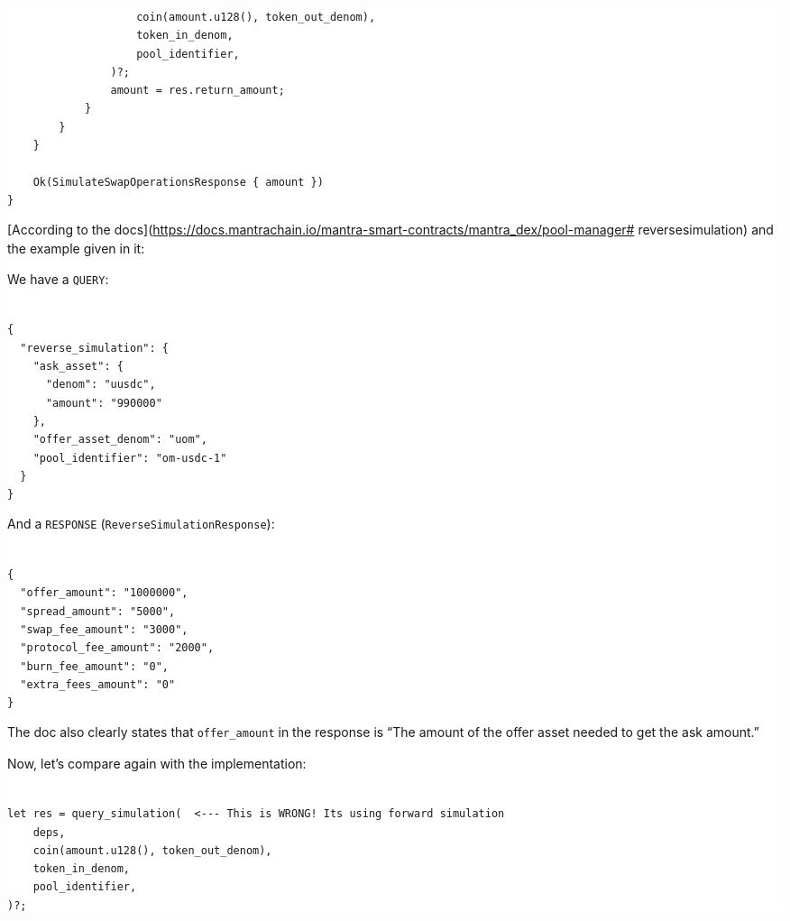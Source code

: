 ```
                    coin(amount.u128(), token_out_denom),
                    token_in_denom,
                    pool_identifier,
                )?;
                amount = res.return_amount;
            }
        }
    }

    Ok(SimulateSwapOperationsResponse { amount })
}
```

[According to the docs](https://docs.mantrachain.io/mantra-smart-contracts/mantra_dex/pool-manager# reversesimulation) and the example given in it:

We have a `QUERY`:
```

{
  "reverse_simulation": {
    "ask_asset": {
      "denom": "uusdc",
      "amount": "990000"
    },
    "offer_asset_denom": "uom",
    "pool_identifier": "om-usdc-1"
  }
}
```

And a `RESPONSE` (`ReverseSimulationResponse`):
```

{
  "offer_amount": "1000000",
  "spread_amount": "5000",
  "swap_fee_amount": "3000",
  "protocol_fee_amount": "2000",
  "burn_fee_amount": "0",
  "extra_fees_amount": "0"
}
```

The doc also clearly states that `offer_amount` in the response is “The amount of the offer asset needed to get the ask amount.”

Now, let’s compare again with the implementation:
```

let res = query_simulation(  <--- This is WRONG! Its using forward simulation
    deps,
    coin(amount.u128(), token_out_denom),
    token_in_denom,
    pool_identifier,
)?;
```
